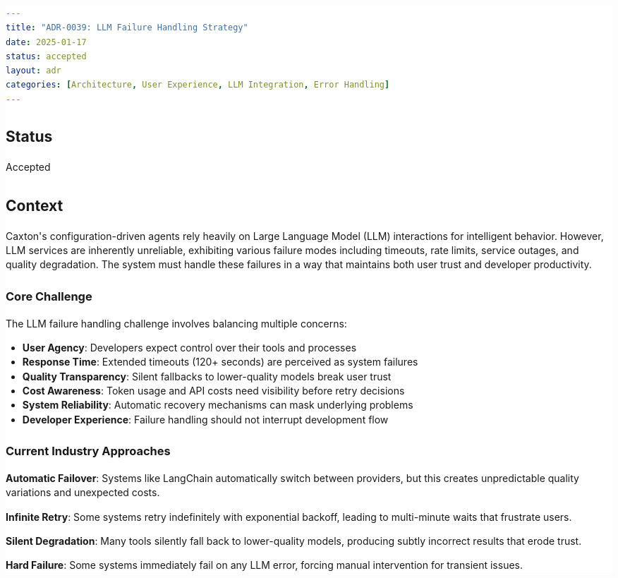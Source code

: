 ```yaml
---
title: "ADR-0039: LLM Failure Handling Strategy"
date: 2025-01-17
status: accepted
layout: adr
categories: [Architecture, User Experience, LLM Integration, Error Handling]
---
```


## Status

Accepted

## Context

Caxton's configuration-driven agents rely heavily on Large Language Model
(LLM) interactions for intelligent behavior. However, LLM services are
inherently unreliable, exhibiting various failure modes including timeouts,
rate limits, service outages, and quality degradation. The system must handle
these failures in a way that maintains both user trust and developer
productivity.

### Core Challenge

The LLM failure handling challenge involves balancing multiple concerns:

- **User Agency**: Developers expect control over their tools and processes
- **Response Time**: Extended timeouts (120+ seconds) are perceived as system
  failures
- **Quality Transparency**: Silent fallbacks to lower-quality models break
  user trust
- **Cost Awareness**: Token usage and API costs need visibility before retry
  decisions
- **System Reliability**: Automatic recovery mechanisms can mask underlying
  problems
- **Developer Experience**: Failure handling should not interrupt development
  flow

### Current Industry Approaches

**Automatic Failover**: Systems like LangChain automatically switch between
providers, but this creates unpredictable quality variations and unexpected
costs.

**Infinite Retry**: Some systems retry indefinitely with exponential backoff,
leading to multi-minute waits that frustrate users.

**Silent Degradation**: Many tools silently fall back to lower-quality
models, producing subtly incorrect results that erode trust.

**Hard Failure**: Some systems immediately fail on any LLM error, forcing
manual intervention for transient issues.
